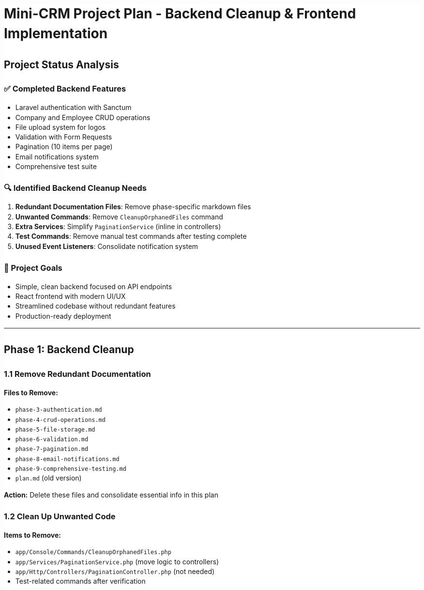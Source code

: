 # Mini-CRM Project Plan - Backend Cleanup & Frontend Implementation

## Project Status Analysis

### ✅ Completed Backend Features
- Laravel authentication with Sanctum
- Company and Employee CRUD operations
- File upload system for logos
- Validation with Form Requests
- Pagination (10 items per page)
- Email notifications system
- Comprehensive test suite

### 🔍 Identified Backend Cleanup Needs
1. **Redundant Documentation Files**: Remove phase-specific markdown files
2. **Unwanted Commands**: Remove `CleanupOrphanedFiles` command
3. **Extra Services**: Simplify `PaginationService` (inline in controllers)
4. **Test Commands**: Remove manual test commands after testing complete
5. **Unused Event Listeners**: Consolidate notification system

### 🎯 Project Goals
- Simple, clean backend focused on API endpoints
- React frontend with modern UI/UX
- Streamlined codebase without redundant features
- Production-ready deployment

---

## Phase 1: Backend Cleanup

### 1.1 Remove Redundant Documentation
**Files to Remove:**
- `phase-3-authentication.md`
- `phase-4-crud-operations.md`
- `phase-5-file-storage.md`
- `phase-6-validation.md`
- `phase-7-pagination.md`
- `phase-8-email-notifications.md`
- `phase-9-comprehensive-testing.md`
- `plan.md` (old version)

**Action:** Delete these files and consolidate essential info in this plan

### 1.2 Clean Up Unwanted Code
**Items to Remove:**
- `app/Console/Commands/CleanupOrphanedFiles.php`
- `app/Services/PaginationService.php` (move logic to controllers)
- `app/Http/Controllers/PaginationController.php` (not needed)
- Test-related commands after verification
